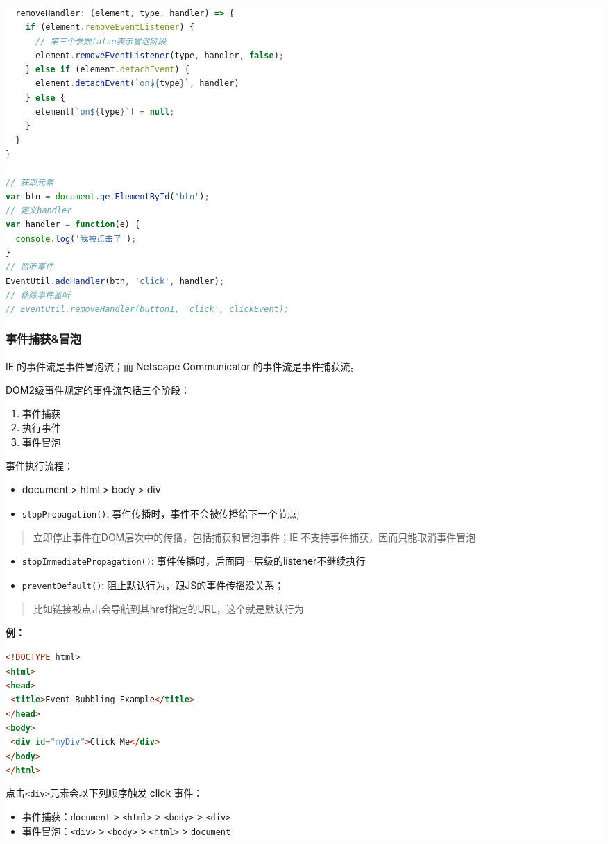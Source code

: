 ``` js
  removeHandler: (element, type, handler) => {
    if (element.removeEventListener) {
      // 第三个参数false表示冒泡阶段
      element.removeEventListener(type, handler, false);
    } else if (element.detachEvent) {
      element.detachEvent(`on${type}`, handler)
    } else {
      element[`on${type}`] = null;
    }
  }
}

// 获取元素
var btn = document.getElementById('btn');
// 定义handler
var handler = function(e) {
  console.log('我被点击了');
}
// 监听事件
EventUtil.addHandler(btn, 'click', handler);
// 移除事件监听
// EventUtil.removeHandler(button1, 'click', clickEvent);
```



### 事件捕获&冒泡

IE 的事件流是事件冒泡流；而 Netscape Communicator 的事件流是事件捕获流。


DOM2级事件规定的事件流包括三个阶段：
1. 事件捕获
2. 执行事件
3. 事件冒泡

事件执行流程：
- document > html > body > div


- `stopPropagation()`: 事件传播时，事件不会被传播给下一个节点;
> 立即停止事件在DOM层次中的传播，包括捕获和冒泡事件；IE 不支持事件捕获，因而只能取消事件冒泡

- `stopImmediatePropagation()`: 事件传播时，后面同一层级的listener不继续执行

- `preventDefault()`: 阻止默认行为，跟JS的事件传播没关系；
> 比如链接被点击会导航到其href指定的URL，这个就是默认行为


**例：**
``` html
<!DOCTYPE html> 
<html> 
<head> 
 <title>Event Bubbling Example</title> 
</head> 
<body> 
 <div id="myDiv">Click Me</div> 
</body>
</html>
```
点击`<div>`元素会以下列顺序触发 click 事件：
- 事件捕获：`document` > `<html>` > `<body>` > `<div>`
- 事件冒泡：`<div>` > `<body>` > `<html>` > `document`

